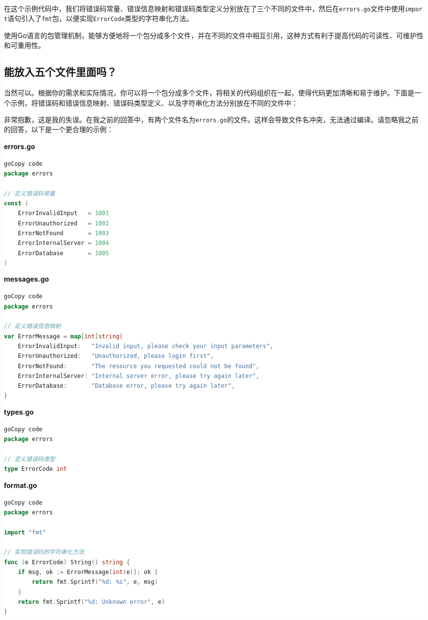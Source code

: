 在这个示例代码中，我们将错误码常量、错误信息映射和错误码类型定义分别放在了三个不同的文件中，然后在`errors.go`文件中使用`import`语句引入了`fmt`包，以便实现`ErrorCode`类型的字符串化方法。

使用Go语言的包管理机制，能够方便地将一个包分成多个文件，并在不同的文件中相互引用，这种方式有利于提高代码的可读性、可维护性和可重用性。

## 能放入五个文件里面吗？

当然可以。根据你的需求和实际情况，你可以将一个包分成多个文件，将相关的代码组织在一起，使得代码更加清晰和易于维护。下面是一个示例，将错误码和错误信息映射、错误码类型定义、以及字符串化方法分别放在不同的文件中：

非常抱歉，这是我的失误。在我之前的回答中，有两个文件名为`errors.go`的文件。这样会导致文件名冲突，无法通过编译。请忽略我之前的回答，以下是一个更合理的示例：

**errors.go**

```go
goCopy code
package errors

// 定义错误码常量
const (
    ErrorInvalidInput   = 1001
    ErrorUnauthorized   = 1002
    ErrorNotFound       = 1003
    ErrorInternalServer = 1004
    ErrorDatabase       = 1005
)
```

**messages.go**

```go
goCopy code
package errors

// 定义错误信息映射
var ErrorMessage = map[int]string{
    ErrorInvalidInput:   "Invalid input, please check your input parameters",
    ErrorUnauthorized:   "Unauthorized, please login first",
    ErrorNotFound:       "The resource you requested could not be found",
    ErrorInternalServer: "Internal server error, please try again later",
    ErrorDatabase:       "Database error, please try again later",
}
```

**types.go**

```go
goCopy code
package errors

// 定义错误码类型
type ErrorCode int
```

**format.go**

```go
goCopy code
package errors

import "fmt"

// 实现错误码的字符串化方法
func (e ErrorCode) String() string {
    if msg, ok := ErrorMessage[int(e)]; ok {
        return fmt.Sprintf("%d: %s", e, msg)
    }
    return fmt.Sprintf("%d: Unknown error", e)
}
```